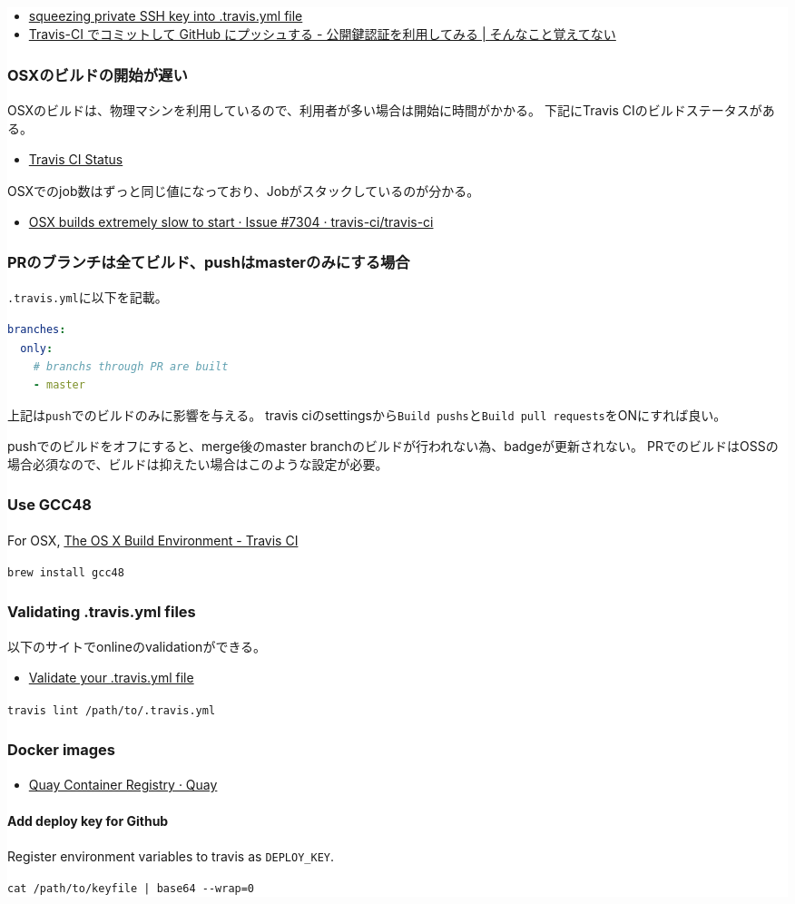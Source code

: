 * [squeezing private SSH key into .travis.yml file](https://gist.github.com/lukewpatterson/4242707)
* [Travis-CI でコミットして GitHub にプッシュする - 公開鍵認証を利用してみる | そんなこと覚えてない](http://blog.eiel.info/blog/2014/02/18/github-push-from-travis/)

### OSXのビルドの開始が遅い
OSXのビルドは、物理マシンを利用しているので、利用者が多い場合は開始に時間がかかる。 下記にTravis CIのビルドステータスがある。

* [Travis CI Status](https://www.traviscistatus.com/)

OSXでのjob数はずっと同じ値になっており、Jobがスタックしているのが分かる。

* [OSX builds extremely slow to start · Issue #7304 · travis-ci/travis-ci](https://github.com/travis-ci/travis-ci/issues/7304)

### PRのブランチは全てビルド、pushはmasterのみにする場合
`.travis.yml`に以下を記載。

```yaml
branches:
  only: 
    # branchs through PR are built
    - master
```

上記は`push`でのビルドのみに影響を与える。
travis ciのsettingsから`Build pushs`と`Build pull requests`をONにすれば良い。

pushでのビルドをオフにすると、merge後のmaster branchのビルドが行われない為、badgeが更新されない。
PRでのビルドはOSSの場合必須なので、ビルドは抑えたい場合はこのような設定が必要。

### Use GCC48
For OSX, [The OS X Build Environment - Travis CI](https://docs.travis-ci.com/user/osx-ci-environment/#OS-X-Version)

```
brew install gcc48
```


### Validating .travis.yml files
以下のサイトでonlineのvalidationができる。

* [Validate your .travis.yml file](http://lint.travis-ci.org/)

```
travis lint /path/to/.travis.yml
```

### Docker images
* [Quay Container Registry · Quay](https://quay.io/organization/travisci)

#### Add deploy key for Github
Register environment variables to travis as `DEPLOY_KEY`.

```
cat /path/to/keyfile | base64 --wrap=0
```
